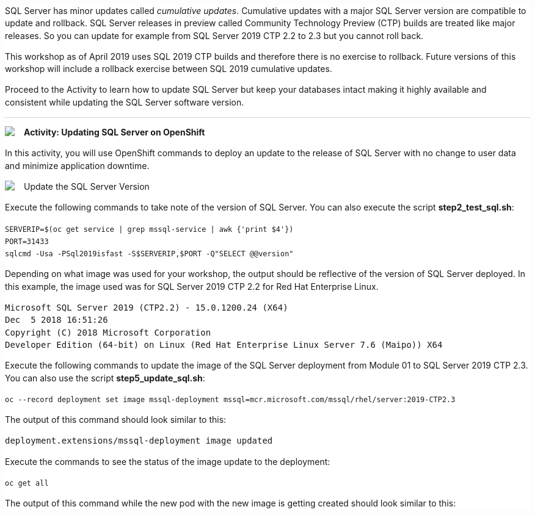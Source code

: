 SQL Server has minor updates called *cumulative updates*. Cumulative updates with a major SQL Server version are compatible to update and rollback. SQL Server releases in preview called Community Technology Preview (CTP) builds are treated like major releases. So you can update for example from SQL Server 2019 CTP 2.2 to 2.3 but you cannot roll back.

This workshop as of April 2019 uses SQL 2019 CTP builds and therefore there is no exercise to rollback. Future versions of this workshop will include a rollback exercise between SQL 2019 cumulative updates.

Proceed to the Activity to learn how to update SQL Server but keep your databases intact making it highly available and consistent while updating the SQL Server software version.

<p style="border-bottom: 1px solid lightgrey;"></p>

<p><img style="float: left; margin: 0px 15px 15px 0px;" src="../graphics/point1.png"><b><a name="aks">Activity: Updating SQL Server on OpenShift</a></b></p>

In this activity, you will use OpenShift commands to deploy an update to the release of SQL Server with no change to user data and minimize application downtime.

<p><img style="float: left; margin: 0px 15px 15px 0px;" src="../graphics/checkbox.png">Update the SQL Server Version</p>

Execute the following commands to take note of the version of SQL Server. You can also execute the script **step2_test_sql.sh**:

`SERVERIP=$(oc get service | grep mssql-service | awk {'print $4'})`<br>
`PORT=31433`<br>
`sqlcmd -Usa -PSql2019isfast -S$SERVERIP,$PORT -Q"SELECT @@version"`<br>

 Depending on what image was used for your workshop, the output should be reflective of the version of SQL Server deployed. In this example, the image used was for SQL Server 2019 CTP 2.2 for Red Hat Enterprise Linux.

<pre>
Microsoft SQL Server 2019 (CTP2.2) - 15.0.1200.24 (X64)
Dec  5 2018 16:51:26
Copyright (C) 2018 Microsoft Corporation
Developer Edition (64-bit) on Linux (Red Hat Enterprise Linux Server 7.6 (Maipo)) X64
</pre>

Execute the following commands to update the image of the SQL Server deployment from Module 01 to SQL Server 2019 CTP 2.3. You can also use the script **step5_update_sql.sh**:

`oc --record deployment set image mssql-deployment mssql=mcr.microsoft.com/mssql/rhel/server:2019-CTP2.3`

The output of this command should look similar to this:

<pre>
deployment.extensions/mssql-deployment image updated
</pre>

Execute the commands to see the status of the image update to the deployment:

`oc get all`

The output of this command while the new pod with the new image is getting created should look similar to this:
